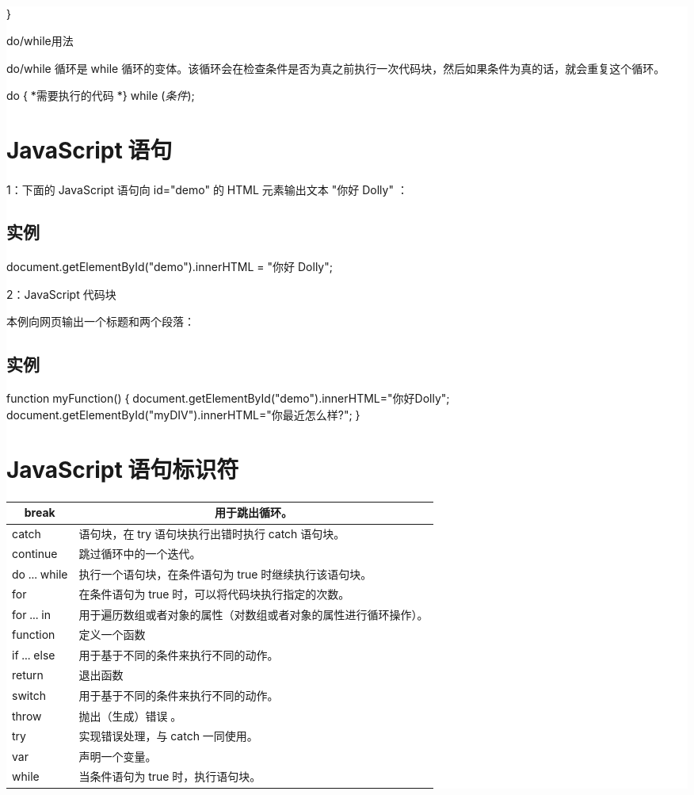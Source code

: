   }

  </script>
</body>
</html



# do/while用法

do/while 循环是 while 循环的变体。该循环会在检查条件是否为真之前执行一次代码块，然后如果条件为真的话，就会重复这个循环。

do
{
  *需要执行的代码
*}
while (*条件*);

# JavaScript 语句

1：下面的 JavaScript 语句向 id="demo" 的 HTML 元素输出文本 "你好 Dolly" ：

## 实例

document.getElementById("demo").innerHTML = "你好 Dolly";

2：JavaScript 代码块

本例向网页输出一个标题和两个段落：

## 实例

function myFunction() {    document.getElementById("demo").innerHTML="你好Dolly";    document.getElementById("myDIV").innerHTML="你最近怎么样?"; }

# JavaScript 语句标识符

| break        | 用于跳出循环。                                               |
| ------------ | ------------------------------------------------------------ |
| catch        | 语句块，在 try 语句块执行出错时执行 catch 语句块。           |
| continue     | 跳过循环中的一个迭代。                                       |
| do ... while | 执行一个语句块，在条件语句为 true 时继续执行该语句块。       |
| for          | 在条件语句为 true 时，可以将代码块执行指定的次数。           |
| for ... in   | 用于遍历数组或者对象的属性（对数组或者对象的属性进行循环操作）。 |
| function     | 定义一个函数                                                 |
| if ... else  | 用于基于不同的条件来执行不同的动作。                         |
| return       | 退出函数                                                     |
| switch       | 用于基于不同的条件来执行不同的动作。                         |
| throw        | 抛出（生成）错误 。                                          |
| try          | 实现错误处理，与 catch 一同使用。                            |
| var          | 声明一个变量。                                               |
| while        | 当条件语句为 true 时，执行语句块。                           |
